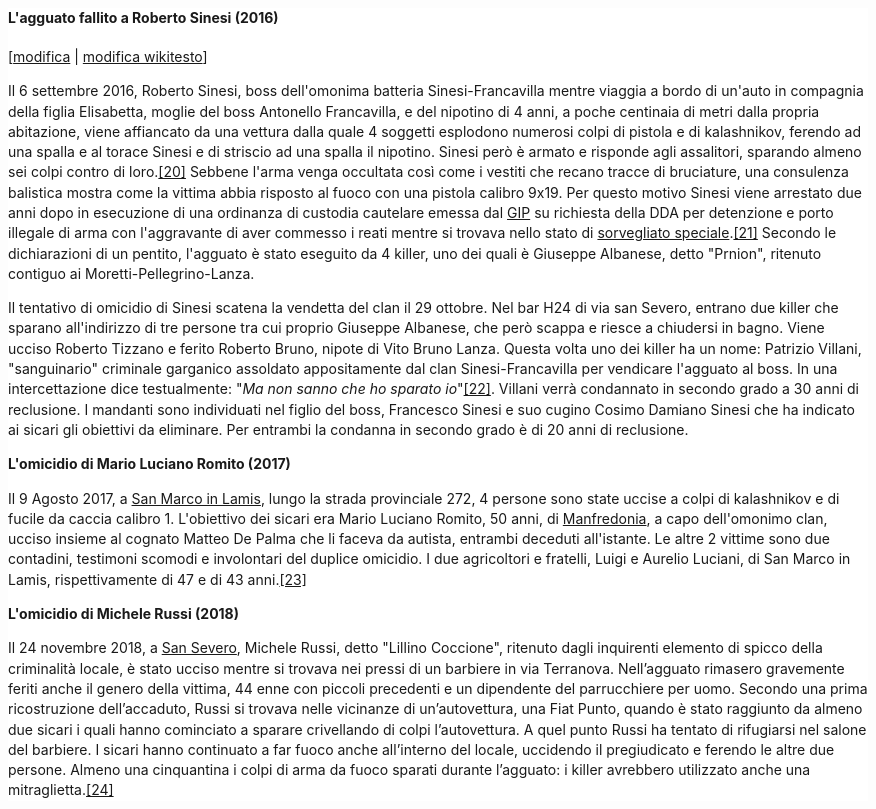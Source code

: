 #### L'agguato fallito a Roberto Sinesi (2016)

\[[modifica](/w/index.php?title=Societ%C3%A0_foggiana&veaction=edit&section=11 "Modifica la sezione L'agguato fallito a Roberto Sinesi (2016)") | [modifica wikitesto](/w/index.php?title=Societ%C3%A0_foggiana&action=edit&section=11 "Edit section's source code: L'agguato fallito a Roberto Sinesi (2016)")\]

Il 6 settembre 2016, Roberto Sinesi, boss dell'omonima batteria Sinesi-Francavilla mentre viaggia a bordo di un'auto in compagnia della figlia Elisabetta, moglie del boss Antonello Francavilla, e del nipotino di 4 anni, a poche centinaia di metri dalla propria abitazione, viene affiancato da una vettura dalla quale 4 soggetti esplodono numerosi colpi di pistola e di kalashnikov, ferendo ad una spalla e al torace Sinesi e di striscio ad una spalla il nipotino. Sinesi però è armato e risponde agli assalitori, sparando almeno sei colpi contro di loro.[\[20\]](#cite_note-20) Sebbene l'arma venga occultata così come i vestiti che recano tracce di bruciature, una consulenza balistica mostra come la vittima abbia risposto al fuoco con una pistola calibro 9x19. Per questo motivo Sinesi viene arrestato due anni dopo in esecuzione di una ordinanza di custodia cautelare emessa dal [GIP](/wiki/Giudice_per_le_indagini_preliminari "Giudice per le indagini preliminari") su richiesta della DDA per detenzione e porto illegale di arma con l'aggravante di aver commesso i reati mentre si trovava nello stato di [sorvegliato speciale](/wiki/Sorveglianza_speciale "Sorveglianza speciale").[\[21\]](#cite_note-21) Secondo le dichiarazioni di un pentito, l'agguato è stato eseguito da 4 killer, uno dei quali è Giuseppe Albanese, detto "Prnion", ritenuto contiguo ai Moretti-Pellegrino-Lanza.

Il tentativo di omicidio di Sinesi scatena la vendetta del clan il 29 ottobre. Nel bar H24 di via san Severo, entrano due killer che sparano all'indirizzo di tre persone tra cui proprio Giuseppe Albanese, che però scappa e riesce a chiudersi in bagno. Viene ucciso Roberto Tizzano e ferito Roberto Bruno, nipote di Vito Bruno Lanza. Questa volta uno dei killer ha un nome: Patrizio Villani, "sanguinario" criminale garganico assoldato appositamente dal clan Sinesi-Francavilla per vendicare l'agguato al boss. In una intercettazione dice testualmente: "_Ma non sanno che ho sparato io_"[\[22\]](#cite_note-22). Villani verrà condannato in secondo grado a 30 anni di reclusione. I mandanti sono individuati nel figlio del boss, Francesco Sinesi e suo cugino Cosimo Damiano Sinesi che ha indicato ai sicari gli obiettivi da eliminare. Per entrambi la condanna in secondo grado è di 20 anni di reclusione.

**L'omicidio di Mario Luciano Romito (2017)**

Il 9 Agosto 2017, a [San Marco in Lamis](/wiki/San_Marco_in_Lamis "San Marco in Lamis"), lungo la strada provinciale 272, 4 persone sono state uccise a colpi di kalashnikov e di fucile da caccia calibro 1. L'obiettivo dei sicari era Mario Luciano Romito, 50 anni, di [Manfredonia](/wiki/Manfredonia "Manfredonia"), a capo dell'omonimo clan, ucciso insieme al cognato Matteo De Palma che li faceva da autista, entrambi deceduti all'istante. Le altre 2 vittime sono due contadini, testimoni scomodi e involontari del duplice omicidio. I due agricoltori e fratelli, Luigi e Aurelio Luciani, di San Marco in Lamis, rispettivamente di 47 e di 43 anni.[\[23\]](#cite_note-23)

**L'omicidio di Michele Russi (2018)**

Il 24 novembre 2018, a [San Severo](/wiki/San_Severo "San Severo"), Michele Russi, detto "Lillino Coccione", ritenuto dagli inquirenti elemento di spicco della criminalità locale, è stato ucciso mentre si trovava nei pressi di un barbiere in via Terranova. Nell’agguato rimasero gravemente feriti anche il genero della vittima, 44 enne con piccoli precedenti e un dipendente del parrucchiere per uomo. Secondo una prima ricostruzione dell’accaduto, Russi si trovava nelle vicinanze di un’autovettura, una Fiat Punto, quando è stato raggiunto da almeno due sicari i quali hanno cominciato a sparare crivellando di colpi l’autovettura. A quel punto Russi ha tentato di rifugiarsi nel salone del barbiere. I sicari hanno continuato a far fuoco anche all’interno del locale, uccidendo il pregiudicato e ferendo le altre due persone. Almeno una cinquantina i colpi di arma da fuoco sparati durante l’agguato: i killer avrebbero utilizzato anche una mitraglietta.[\[24\]](#cite_note-24)
